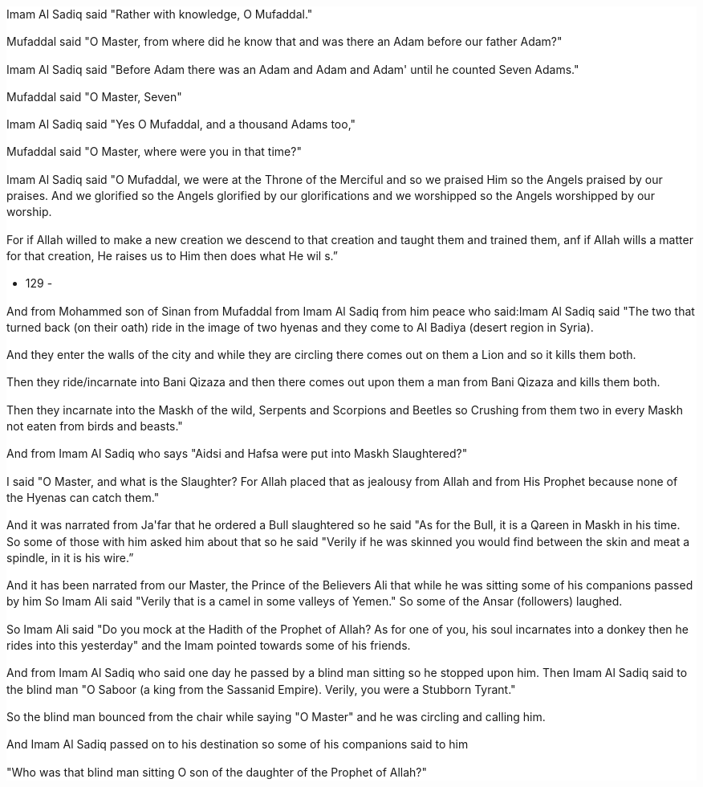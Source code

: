 Imam Al Sadiq said "Rather with knowledge, O Mufaddal."

Mufaddal said "O Master, from where did he know that and was there an Adam before our father Adam?"

Imam Al Sadiq said "Before Adam there was an Adam and Adam and Adam' until he counted Seven Adams."

Mufaddal said "O Master, Seven"

Imam Al Sadiq said "Yes O Mufaddal, and a thousand Adams too,"

Mufaddal said "O Master, where were you in that time?"

Imam Al Sadiq said "O Mufaddal, we were at the Throne of the Merciful and so we praised Him so the Angels praised by our praises. And we glorified so the Angels glorified by our glorifications and we worshipped so the Angels worshipped by our worship.

For if Allah willed to make a new creation we descend to that creation and taught them and trained them, anf if Allah wills a matter for that creation, He raises us to Him then does what He wil s.”

- 129 -

And from Mohammed son of Sinan from Mufaddal from Imam Al Sadiq from him peace who said:Imam Al Sadiq said "The two that turned back (on their oath) ride in the image of two hyenas and they come to Al Badiya (desert region in Syria).

And they enter the walls of the city and while they are circling there comes out on them a Lion and so it kills them both.

Then they ride/incarnate into Bani Qizaza and then there comes out upon them a man from Bani Qizaza and kills them both.

Then they incarnate into the Maskh of the wild, Serpents and Scorpions and Beetles so Crushing from them two in every Maskh not eaten from birds and beasts."

And from Imam Al Sadiq who says "Aidsi and Hafsa were put into Maskh Slaughtered?"

I said "O Master, and what is the Slaughter? For Allah placed that as jealousy from Allah and from His Prophet because none of the Hyenas can catch them."

And it was narrated from Ja'far that he ordered a Bull slaughtered so he said "As for the Bull, it is a Qareen in Maskh in his time. So some of those with him asked him about that so he said "Verily if he was skinned you would find between the skin and meat a spindle, in it is his wire.”

And it has been narrated from our Master, the Prince of the Believers Ali that while he was sitting some of his companions passed by him So Imam Ali said "Verily that is a camel in some valleys of Yemen." So some of the Ansar (followers) laughed.

So Imam Ali said "Do you mock at the Hadith of the Prophet of Allah? As for one of you, his soul incarnates into a donkey then he rides into this yesterday" and the Imam pointed towards some of his friends.

And from Imam Al Sadiq who said one day he passed by a blind man sitting so he stopped upon him. Then Imam Al Sadiq said to the blind man "O Saboor (a king from the Sassanid Empire). Verily, you were a Stubborn Tyrant."

So the blind man bounced from the chair while saying "O Master" and he was circling and calling him.

And Imam Al Sadiq passed on to his destination so some of his companions said to him

"Who was that blind man sitting O son of the daughter of the Prophet of Allah?"
